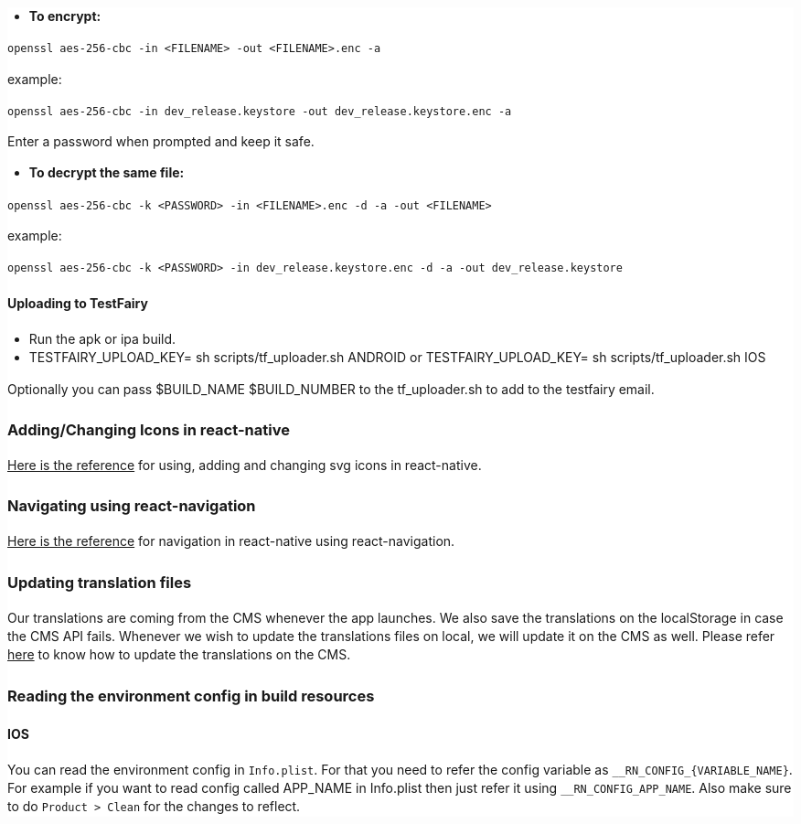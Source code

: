 - **To encrypt:**
```
openssl aes-256-cbc -in <FILENAME> -out <FILENAME>.enc -a
```
example:
```
openssl aes-256-cbc -in dev_release.keystore -out dev_release.keystore.enc -a
```
Enter a password when prompted and keep it safe.


- **To decrypt the same file:**
```
openssl aes-256-cbc -k <PASSWORD> -in <FILENAME>.enc -d -a -out <FILENAME>
```
example:
```
openssl aes-256-cbc -k <PASSWORD> -in dev_release.keystore.enc -d -a -out dev_release.keystore
```

#### Uploading to TestFairy

- Run the apk or ipa build.
- TESTFAIRY_UPLOAD_KEY=<API KEY> sh scripts/tf_uploader.sh ANDROID
  or
  TESTFAIRY_UPLOAD_KEY=<API KEY> sh scripts/tf_uploader.sh IOS

Optionally you can pass $BUILD_NAME $BUILD_NUMBER to the tf_uploader.sh to add to the testfairy email.

### Adding/Changing Icons in react-native

[Here is the reference](https://truedmp.atlassian.net/wiki/spaces/IS/pages/14909778/Adding+changing+svg+icons+in+react-native) for using, adding and changing svg icons in react-native.

### Navigating using react-navigation

[Here is the reference](https://truedmp.atlassian.net/wiki/x/AYD9) for navigation in react-native using react-navigation.

### Updating translation files

Our translations are coming from the CMS whenever the app launches. We also save the translations on the localStorage in case the CMS API fails. Whenever we wish to update the translations files on local, we will update it on the CMS as well. Please refer [here](https://bitbucket.org/truedmp/iservice-cms-management) to know how to update the translations on the CMS.

### Reading the environment config in build resources

#### IOS
You can read the environment config in `Info.plist`. For that you need to refer the config variable as `__RN_CONFIG_{VARIABLE_NAME}`. For example if you want to read config called APP_NAME in Info.plist then just refer it using `__RN_CONFIG_APP_NAME`. Also make sure to do `Product > Clean` for the changes to reflect.
